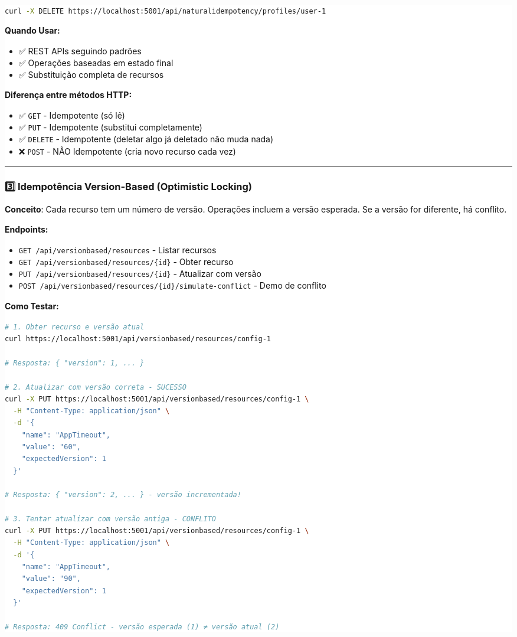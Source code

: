 ```bash
curl -X DELETE https://localhost:5001/api/naturalidempotency/profiles/user-1
```

**Quando Usar:**
- ✅ REST APIs seguindo padrões
- ✅ Operações baseadas em estado final
- ✅ Substituição completa de recursos

**Diferença entre métodos HTTP:**
- ✅ `GET` - Idempotente (só lê)
- ✅ `PUT` - Idempotente (substitui completamente)
- ✅ `DELETE` - Idempotente (deletar algo já deletado não muda nada)
- ❌ `POST` - NÃO Idempotente (cria novo recurso cada vez)

---

### 3️⃣ Idempotência Version-Based (Optimistic Locking)

**Conceito**: Cada recurso tem um número de versão. Operações incluem a versão esperada. Se a versão for diferente, há conflito.

**Endpoints:**
- `GET /api/versionbased/resources` - Listar recursos
- `GET /api/versionbased/resources/{id}` - Obter recurso
- `PUT /api/versionbased/resources/{id}` - Atualizar com versão
- `POST /api/versionbased/resources/{id}/simulate-conflict` - Demo de conflito

**Como Testar:**

```bash
# 1. Obter recurso e versão atual
curl https://localhost:5001/api/versionbased/resources/config-1

# Resposta: { "version": 1, ... }

# 2. Atualizar com versão correta - SUCESSO
curl -X PUT https://localhost:5001/api/versionbased/resources/config-1 \
  -H "Content-Type: application/json" \
  -d '{
    "name": "AppTimeout",
    "value": "60",
    "expectedVersion": 1
  }'

# Resposta: { "version": 2, ... } - versão incrementada!

# 3. Tentar atualizar com versão antiga - CONFLITO
curl -X PUT https://localhost:5001/api/versionbased/resources/config-1 \
  -H "Content-Type: application/json" \
  -d '{
    "name": "AppTimeout",
    "value": "90",
    "expectedVersion": 1
  }'

# Resposta: 409 Conflict - versão esperada (1) ≠ versão atual (2)
```
